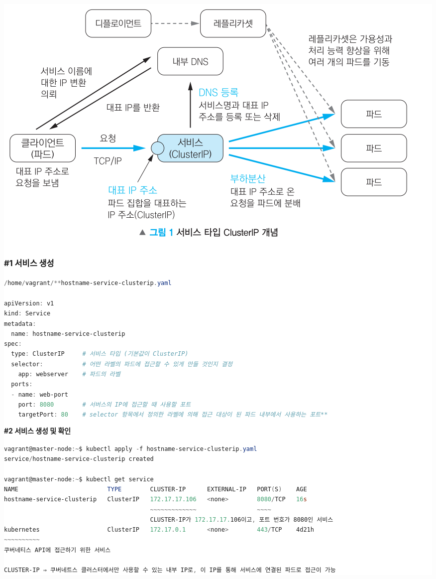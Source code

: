 ![Alt text](img/image-19.png)

### **#1 서비스 생성**

```powershell
/home/vagrant/**hostname-service-clusterip.yaml

apiVersion: v1
kind: Service
metadata:
  name: hostname-service-clusterip
spec:
  type: ClusterIP     # 서비스 타입 (기본값이 ClusterIP)
  selector:           # 어떤 라벨의 파드에 접근할 수 있게 만들 것인지 결정
    app: webserver    # 파드의 라벨
  ports:
  - name: web-port
    port: 8080        # 서버스의 IP에 접근할 때 사용할 포트
    targetPort: 80    # selector 항목에서 정의한 라벨에 의해 접근 대상이 된 파드 내부에서 사용하는 포트**
```

****#2 서비스 생성 및 확인****

```powershell
vagrant@master-node:~$ kubectl apply -f hostname-service-clusterip.yaml
service/hostname-service-clusterip created

vagrant@master-node:~$ kubectl get service
NAME                         TYPE        CLUSTER-IP      EXTERNAL-IP   PORT(S)    AGE
hostname-service-clusterip   ClusterIP   172.17.17.106   <none>        8080/TCP   16s
                                         ~~~~~~~~~~~~~                 ~~~~
                                         CLUSTER-IP가 172.17.17.106이고, 포트 번호가 8080인 서비스     
kubernetes                   ClusterIP   172.17.0.1      <none>        443/TCP    4d21h
~~~~~~~~~~
쿠버네티스 API에 접근하기 위한 서비스 

CLUSTER-IP ⇒ 쿠버네트스 클러스터에서만 사용할 수 있는 내부 IP로, 이 IP를 통해 서비스에 연결된 파드로 접근이 가능 
```
